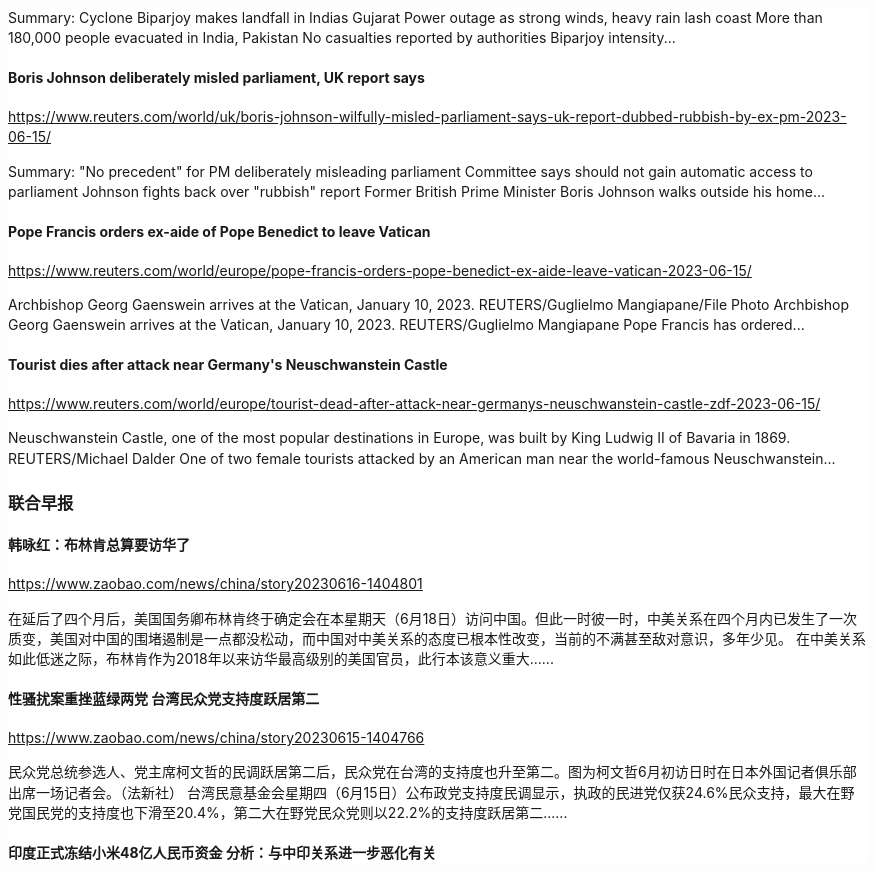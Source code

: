Summary: Cyclone Biparjoy makes landfall in Indias Gujarat Power outage
as strong winds, heavy rain lash coast More than 180,000 people
evacuated in India, Pakistan No casualties reported by authorities
Biparjoy intensity\...

#### Boris Johnson deliberately misled parliament, UK report says

https://www.reuters.com/world/uk/boris-johnson-wilfully-misled-parliament-says-uk-report-dubbed-rubbish-by-ex-pm-2023-06-15/

Summary: \"No precedent\" for PM deliberately misleading parliament
Committee says should not gain automatic access to parliament Johnson
fights back over \"rubbish\" report Former British Prime Minister Boris
Johnson walks outside his home\...

#### Pope Francis orders ex-aide of Pope Benedict to leave Vatican

https://www.reuters.com/world/europe/pope-francis-orders-pope-benedict-ex-aide-leave-vatican-2023-06-15/

Archbishop Georg Gaenswein arrives at the Vatican, January 10, 2023.
REUTERS/Guglielmo Mangiapane/File Photo Archbishop Georg Gaenswein
arrives at the Vatican, January 10, 2023. REUTERS/Guglielmo Mangiapane
Pope Francis has ordered\...

#### Tourist dies after attack near Germany's Neuschwanstein Castle

https://www.reuters.com/world/europe/tourist-dead-after-attack-near-germanys-neuschwanstein-castle-zdf-2023-06-15/

Neuschwanstein Castle, one of the most popular destinations in Europe,
was built by King Ludwig II of Bavaria in 1869. REUTERS/Michael Dalder
One of two female tourists attacked by an American man near the
world-famous Neuschwanstein\...

### 联合早报

#### 韩咏红：布林肯总算要访华了

https://www.zaobao.com/news/china/story20230616-1404801

在延后了四个月后，美国国务卿布林肯终于确定会在本星期天（6月18日）访问中国。但此一时彼一时，中美关系在四个月内已发生了一次质变，美国对中国的围堵遏制是一点都没松动，而中国对中美关系的态度已根本性改变，当前的不满甚至敌对意识，多年少见。
在中美关系如此低迷之际，布林肯作为2018年以来访华最高级别的美国官员，此行本该意义重大......

#### 性骚扰案重挫蓝绿两党 台湾民众党支持度跃居第二

https://www.zaobao.com/news/china/story20230615-1404766

民众党总统参选人、党主席柯文哲的民调跃居第二后，民众党在台湾的支持度也升至第二。图为柯文哲6月初访日时在日本外国记者俱乐部出席一场记者会。（法新社）
台湾民意基金会星期四（6月15日）公布政党支持度民调显示，执政的民进党仅获24.6%民众支持，最大在野党国民党的支持度也下滑至20.4%，第二大在野党民众党则以22.2%的支持度跃居第二......

#### 印度正式冻结小米48亿人民币资金 分析：与中印关系进一步恶化有关
